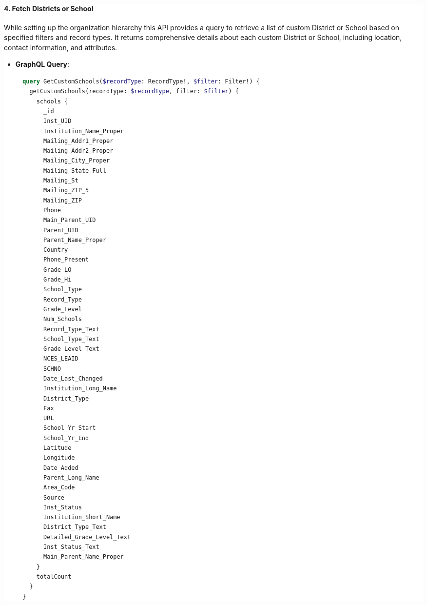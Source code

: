 #### 4. Fetch Districts or School

While setting up the organization hierarchy this API provides a query to retrieve a list of custom District or School based on specified filters and record types. It returns comprehensive details about each custom District or School, including location, contact information, and attributes.

- **GraphQL Query**:

  ```graphql
    query GetCustomSchools($recordType: RecordType!, $filter: Filter!) {
      getCustomSchools(recordType: $recordType, filter: $filter) {
        schools {
          _id
          Inst_UID
          Institution_Name_Proper
          Mailing_Addr1_Proper
          Mailing_Addr2_Proper
          Mailing_City_Proper
          Mailing_State_Full
          Mailing_St
          Mailing_ZIP_5
          Mailing_ZIP
          Phone
          Main_Parent_UID
          Parent_UID
          Parent_Name_Proper
          Country
          Phone_Present
          Grade_LO
          Grade_Hi
          School_Type
          Record_Type
          Grade_Level
          Num_Schools
          Record_Type_Text
          School_Type_Text
          Grade_Level_Text
          NCES_LEAID
          SCHNO
          Date_Last_Changed
          Institution_Long_Name
          District_Type
          Fax
          URL
          School_Yr_Start
          School_Yr_End
          Latitude
          Longitude
          Date_Added
          Parent_Long_Name
          Area_Code
          Source
          Inst_Status
          Institution_Short_Name
          District_Type_Text
          Detailed_Grade_Level_Text
          Inst_Status_Text
          Main_Parent_Name_Proper
        }
        totalCount
      }
    }
  ```
